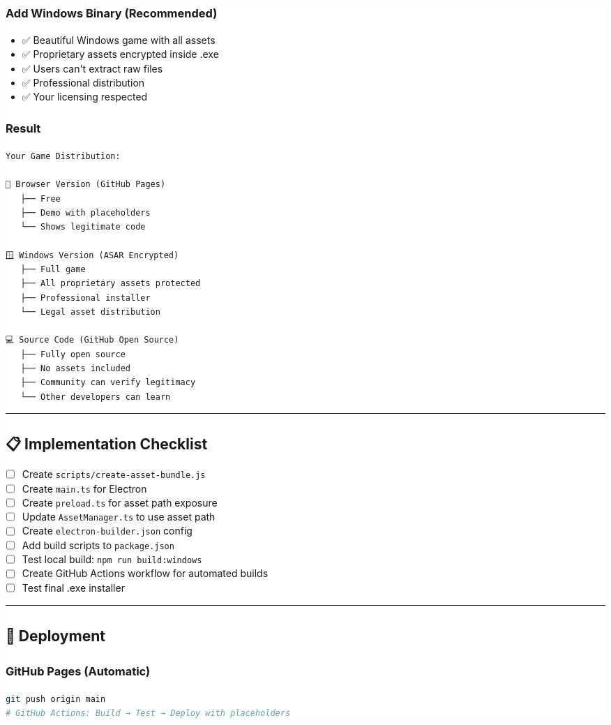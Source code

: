 ### Add Windows Binary (Recommended)
- ✅ Beautiful Windows game with all assets
- ✅ Proprietary assets encrypted inside .exe
- ✅ Users can't extract raw files
- ✅ Professional distribution
- ✅ Your licensing respected

### Result
```
Your Game Distribution:

📱 Browser Version (GitHub Pages)
   ├── Free
   ├── Demo with placeholders
   └── Shows legitimate code

🪟 Windows Version (ASAR Encrypted)
   ├── Full game
   ├── All proprietary assets protected
   ├── Professional installer
   └── Legal asset distribution

💻 Source Code (GitHub Open Source)
   ├── Fully open source
   ├── No assets included
   ├── Community can verify legitimacy
   └── Other developers can learn
```

---

## 📋 Implementation Checklist

- [ ] Create `scripts/create-asset-bundle.js`
- [ ] Create `main.ts` for Electron
- [ ] Create `preload.ts` for asset path exposure
- [ ] Update `AssetManager.ts` to use asset path
- [ ] Create `electron-builder.json` config
- [ ] Add build scripts to `package.json`
- [ ] Test local build: `npm run build:windows`
- [ ] Create GitHub Actions workflow for automated builds
- [ ] Test final .exe installer

---

## 🚀 Deployment

### GitHub Pages (Automatic)
```bash
git push origin main
# GitHub Actions: Build → Test → Deploy with placeholders
```
